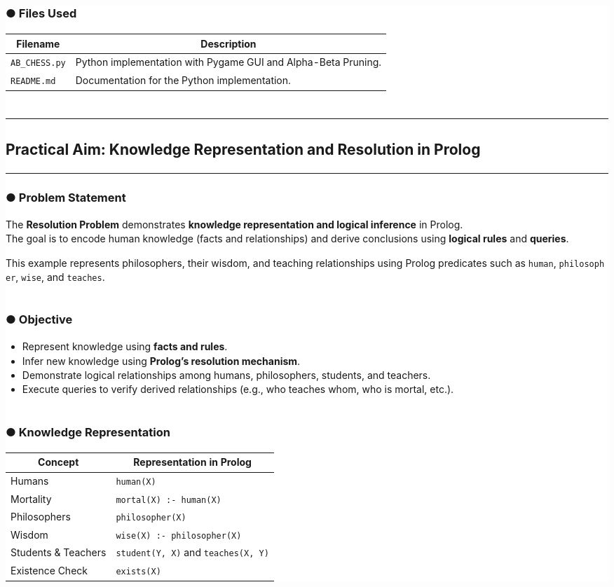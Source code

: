 
### ● Files Used  

| Filename        | Description |
|-----------------|-------------|
| `AB_CHESS.py`   | Python implementation with Pygame GUI and Alpha-Beta Pruning. |
| `README.md`     | Documentation for the Python implementation. |

#
---

## Practical Aim: Knowledge Representation and Resolution in Prolog

---

### ● Problem Statement
The **Resolution Problem** demonstrates **knowledge representation and logical inference** in Prolog.  
The goal is to encode human knowledge (facts and relationships) and derive conclusions using **logical rules** and **queries**.  

This example represents philosophers, their wisdom, and teaching relationships using Prolog predicates such as `human`, `philosopher`, `wise`, and `teaches`.

#

### ● Objective
- Represent knowledge using **facts and rules**.  
- Infer new knowledge using **Prolog’s resolution mechanism**.  
- Demonstrate logical relationships among humans, philosophers, students, and teachers.  
- Execute queries to verify derived relationships (e.g., who teaches whom, who is mortal, etc.).

#

### ● Knowledge Representation

| Concept            | Representation in Prolog |
|--------------------|---------------------------|
| Humans             | `human(X)` |
| Mortality          | `mortal(X) :- human(X)` |
| Philosophers       | `philosopher(X)` |
| Wisdom             | `wise(X) :- philosopher(X)` |
| Students & Teachers | `student(Y, X)` and `teaches(X, Y)` |
| Existence Check    | `exists(X)` |

#
